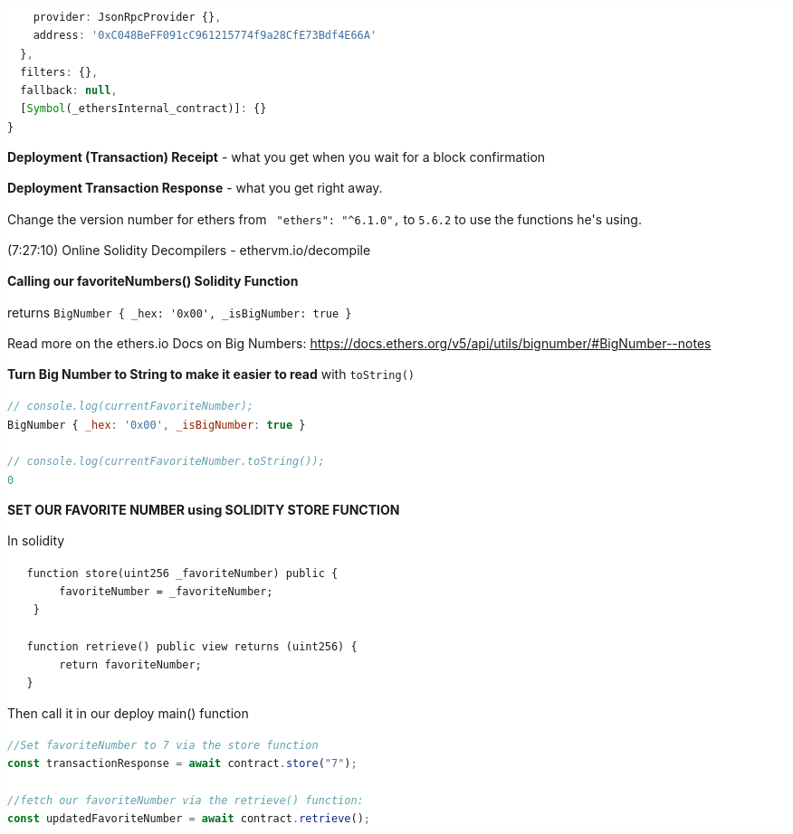 ```js
    provider: JsonRpcProvider {},
    address: '0xC048BeFF091cC961215774f9a28CfE73Bdf4E66A'
  },
  filters: {},
  fallback: null,
  [Symbol(_ethersInternal_contract)]: {}
}

```


**Deployment (Transaction) Receipt**  - what you get when you wait for a block confirmation

**Deployment Transaction Response** - what you get right away.

Change the version number for ethers from ` "ethers": "^6.1.0",` to `5.6.2` to use the functions he's using. 


(7:27:10) Online Solidity Decompilers - ethervm.io/decompile


**Calling our favoriteNumbers() Solidity Function**

returns `BigNumber { _hex: '0x00', _isBigNumber: true }` 

Read more on the ethers.io Docs on Big Numbers: 
https://docs.ethers.org/v5/api/utils/bignumber/#BigNumber--notes

**Turn Big Number to String to make it easier to read** with `toString()`

```js
// console.log(currentFavoriteNumber);  
BigNumber { _hex: '0x00', _isBigNumber: true }

// console.log(currentFavoriteNumber.toString());
0

```

**SET OUR FAVORITE NUMBER using SOLIDITY STORE FUNCTION**

In solidity

```solidity
   function store(uint256 _favoriteNumber) public {
        favoriteNumber = _favoriteNumber;
    }

   function retrieve() public view returns (uint256) {
        return favoriteNumber;
   }

```

Then call it in our deploy main() function
```js
//Set favoriteNumber to 7 via the store function
const transactionResponse = await contract.store("7");

//fetch our favoriteNumber via the retrieve() function:
const updatedFavoriteNumber = await contract.retrieve(); 

```
